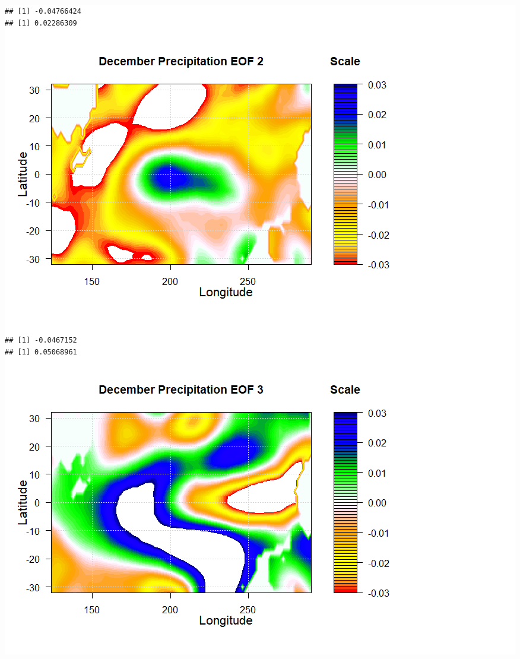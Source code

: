     ## [1] -0.04766424
    ## [1] 0.02286309

![](project3_files/figure-gfm/unnamed-chunk-37-68.png)

    ## [1] -0.0467152
    ## [1] 0.05068961

![](project3_files/figure-gfm/unnamed-chunk-37-69.png)
